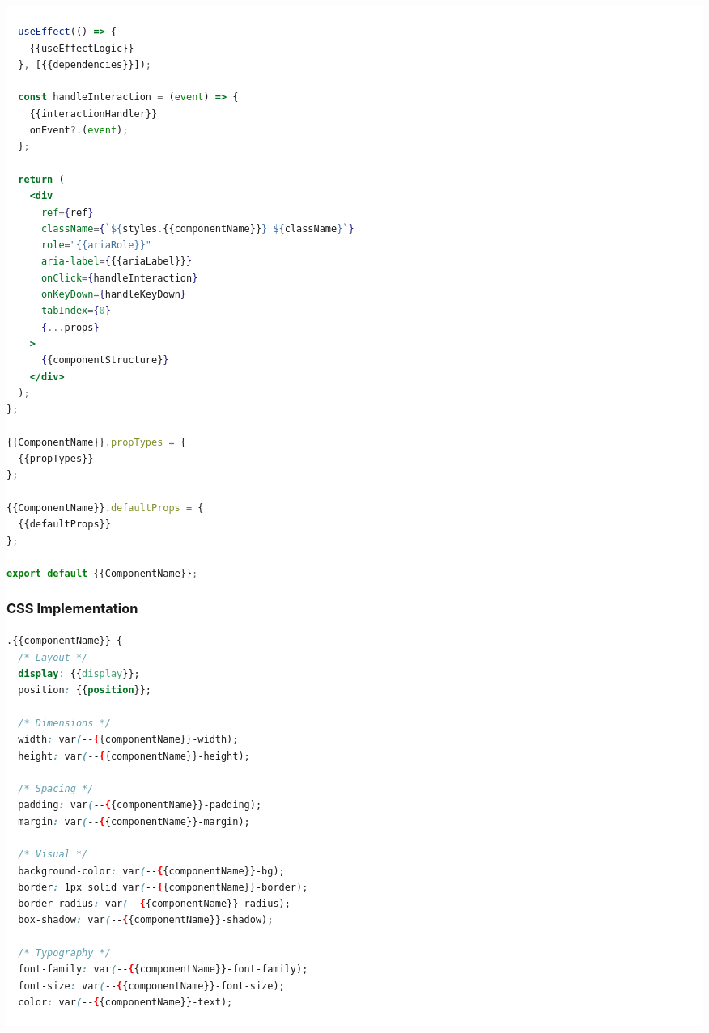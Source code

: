 ```jsx

  useEffect(() => {
    {{useEffectLogic}}
  }, [{{dependencies}}]);

  const handleInteraction = (event) => {
    {{interactionHandler}}
    onEvent?.(event);
  };

  return (
    <div 
      ref={ref}
      className={`${styles.{{componentName}}} ${className}`}
      role="{{ariaRole}}"
      aria-label={{{ariaLabel}}}
      onClick={handleInteraction}
      onKeyDown={handleKeyDown}
      tabIndex={0}
      {...props}
    >
      {{componentStructure}}
    </div>
  );
};

{{ComponentName}}.propTypes = {
  {{propTypes}}
};

{{ComponentName}}.defaultProps = {
  {{defaultProps}}
};

export default {{ComponentName}};
```

### CSS Implementation
```css
.{{componentName}} {
  /* Layout */
  display: {{display}};
  position: {{position}};
  
  /* Dimensions */
  width: var(--{{componentName}}-width);
  height: var(--{{componentName}}-height);
  
  /* Spacing */
  padding: var(--{{componentName}}-padding);
  margin: var(--{{componentName}}-margin);
  
  /* Visual */
  background-color: var(--{{componentName}}-bg);
  border: 1px solid var(--{{componentName}}-border);
  border-radius: var(--{{componentName}}-radius);
  box-shadow: var(--{{componentName}}-shadow);
  
  /* Typography */
  font-family: var(--{{componentName}}-font-family);
  font-size: var(--{{componentName}}-font-size);
  color: var(--{{componentName}}-text);
  
```